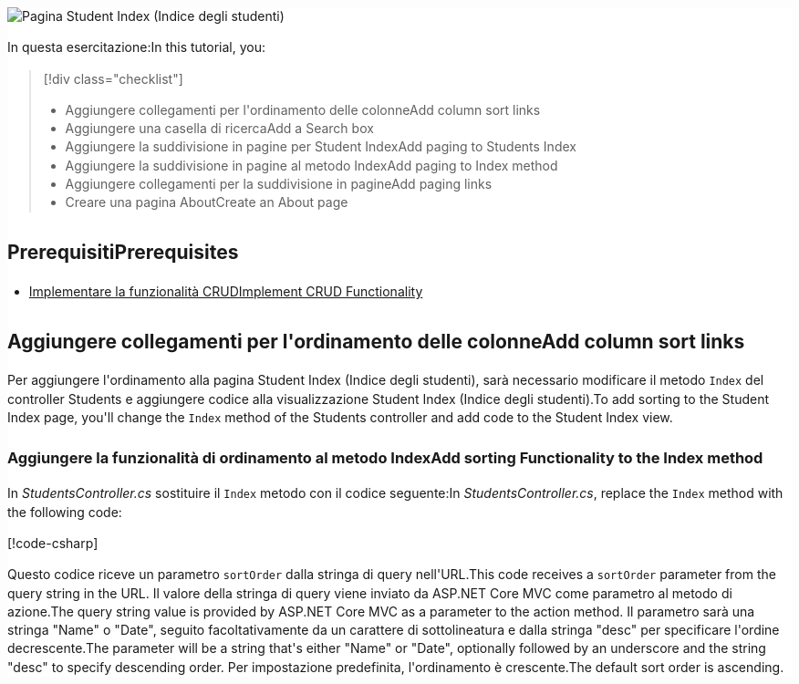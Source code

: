 ![Pagina Student Index (Indice degli studenti)](sort-filter-page/_static/paging.png)

<span data-ttu-id="fa637-112">In questa esercitazione:</span><span class="sxs-lookup"><span data-stu-id="fa637-112">In this tutorial, you:</span></span>

> [!div class="checklist"]
> * <span data-ttu-id="fa637-113">Aggiungere collegamenti per l'ordinamento delle colonne</span><span class="sxs-lookup"><span data-stu-id="fa637-113">Add column sort links</span></span>
> * <span data-ttu-id="fa637-114">Aggiungere una casella di ricerca</span><span class="sxs-lookup"><span data-stu-id="fa637-114">Add a Search box</span></span>
> * <span data-ttu-id="fa637-115">Aggiungere la suddivisione in pagine per Student Index</span><span class="sxs-lookup"><span data-stu-id="fa637-115">Add paging to Students Index</span></span>
> * <span data-ttu-id="fa637-116">Aggiungere la suddivisione in pagine al metodo Index</span><span class="sxs-lookup"><span data-stu-id="fa637-116">Add paging to Index method</span></span>
> * <span data-ttu-id="fa637-117">Aggiungere collegamenti per la suddivisione in pagine</span><span class="sxs-lookup"><span data-stu-id="fa637-117">Add paging links</span></span>
> * <span data-ttu-id="fa637-118">Creare una pagina About</span><span class="sxs-lookup"><span data-stu-id="fa637-118">Create an About page</span></span>

## <a name="prerequisites"></a><span data-ttu-id="fa637-119">Prerequisiti</span><span class="sxs-lookup"><span data-stu-id="fa637-119">Prerequisites</span></span>

* [<span data-ttu-id="fa637-120">Implementare la funzionalità CRUD</span><span class="sxs-lookup"><span data-stu-id="fa637-120">Implement CRUD Functionality</span></span>](crud.md)

## <a name="add-column-sort-links"></a><span data-ttu-id="fa637-121">Aggiungere collegamenti per l'ordinamento delle colonne</span><span class="sxs-lookup"><span data-stu-id="fa637-121">Add column sort links</span></span>

<span data-ttu-id="fa637-122">Per aggiungere l'ordinamento alla pagina Student Index (Indice degli studenti), sarà necessario modificare il metodo `Index` del controller Students e aggiungere codice alla visualizzazione Student Index (Indice degli studenti).</span><span class="sxs-lookup"><span data-stu-id="fa637-122">To add sorting to the Student Index page, you'll change the `Index` method of the Students controller and add code to the Student Index view.</span></span>

### <a name="add-sorting-functionality-to-the-index-method"></a><span data-ttu-id="fa637-123">Aggiungere la funzionalità di ordinamento al metodo Index</span><span class="sxs-lookup"><span data-stu-id="fa637-123">Add sorting Functionality to the Index method</span></span>

<span data-ttu-id="fa637-124">In *StudentsController.cs* sostituire il `Index` metodo con il codice seguente:</span><span class="sxs-lookup"><span data-stu-id="fa637-124">In *StudentsController.cs*, replace the `Index` method with the following code:</span></span>

[!code-csharp[](intro/samples/cu/Controllers/StudentsController.cs?name=snippet_SortOnly)]

<span data-ttu-id="fa637-125">Questo codice riceve un parametro `sortOrder` dalla stringa di query nell'URL.</span><span class="sxs-lookup"><span data-stu-id="fa637-125">This code receives a `sortOrder` parameter from the query string in the URL.</span></span> <span data-ttu-id="fa637-126">Il valore della stringa di query viene inviato da ASP.NET Core MVC come parametro al metodo di azione.</span><span class="sxs-lookup"><span data-stu-id="fa637-126">The query string value is provided by ASP.NET Core MVC as a parameter to the action method.</span></span> <span data-ttu-id="fa637-127">Il parametro sarà una stringa "Name" o "Date", seguito facoltativamente da un carattere di sottolineatura e dalla stringa "desc" per specificare l'ordine decrescente.</span><span class="sxs-lookup"><span data-stu-id="fa637-127">The parameter will be a string that's either "Name" or "Date", optionally followed by an underscore and the string "desc" to specify descending order.</span></span> <span data-ttu-id="fa637-128">Per impostazione predefinita, l'ordinamento è crescente.</span><span class="sxs-lookup"><span data-stu-id="fa637-128">The default sort order is ascending.</span></span>
